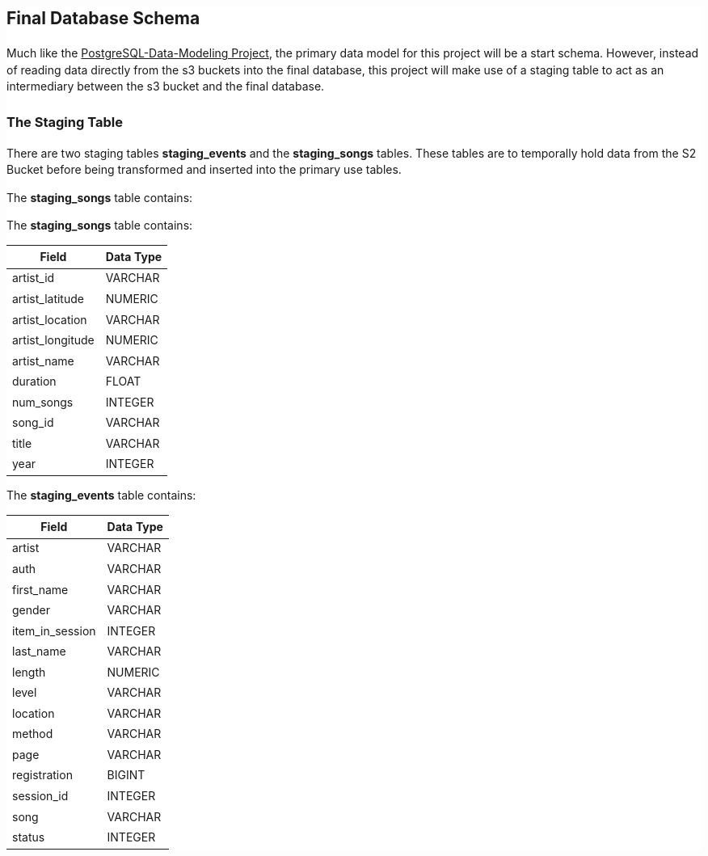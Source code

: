 <h2> Final Database Schema </h2>

Much like the [PostgreSQL-Data-Modeling Project](https://www.descriptdata.com/portfolio/data_model_postgresql/), the primary data model for this project will be a start schema.  However, instead of reading data directly from the s3 buckets into the final database, this project will make use of a staging table to act as an intermediary between the s3 bucket and the final database.  

<h3>The Staging Table</h3>

There are two staging tables <strong>staging_events</strong> and the <strong>staging_songs</strong> tables. These tables are to temporally hold data from the S2 Bucket before being transformed and inserted into the primary use tables.

The <strong>staging_songs</strong> table contains:

The **staging_songs** table contains:

| Field           | Data Type          |
 |-------------  | -------------         |
| artist_id            | VARCHAR                    |
| artist_latitude   | NUMERIC                   |
| artist_location  | VARCHAR                 |
| artist_longitude | NUMERIC                  |
| artist_name        | VARCHAR                 |
| duration              | FLOAT                  |
| num_songs         | INTEGER                   |
| song_id               | VARCHAR                |
| title                     | VARCHAR                 |
| year                    | INTEGER                 |

 The **staging_events** table contains:

 | Field           | Data Type          |
  |-------------  | -------------         |
 | artist             | VARCHAR                    |
 | auth     | VARCHAR                  |
 | first_name  | VARCHAR                 |
 | gender | VARCHAR                  |
 | item_in_session       | INTEGER                 |
 | last_name        | VARCHAR                 |
 | length            | NUMERIC                  |
 | level          | VARCHAR                |
 | location              | VARCHAR                |
 | method                    | VARCHAR                |
 | page                  | VARCHAR                 |
 | registration           | BIGINT                  |
 | session_id          | INTEGER                   |
 | song              | VARCHAR                |
 | status                     | INTEGER            |